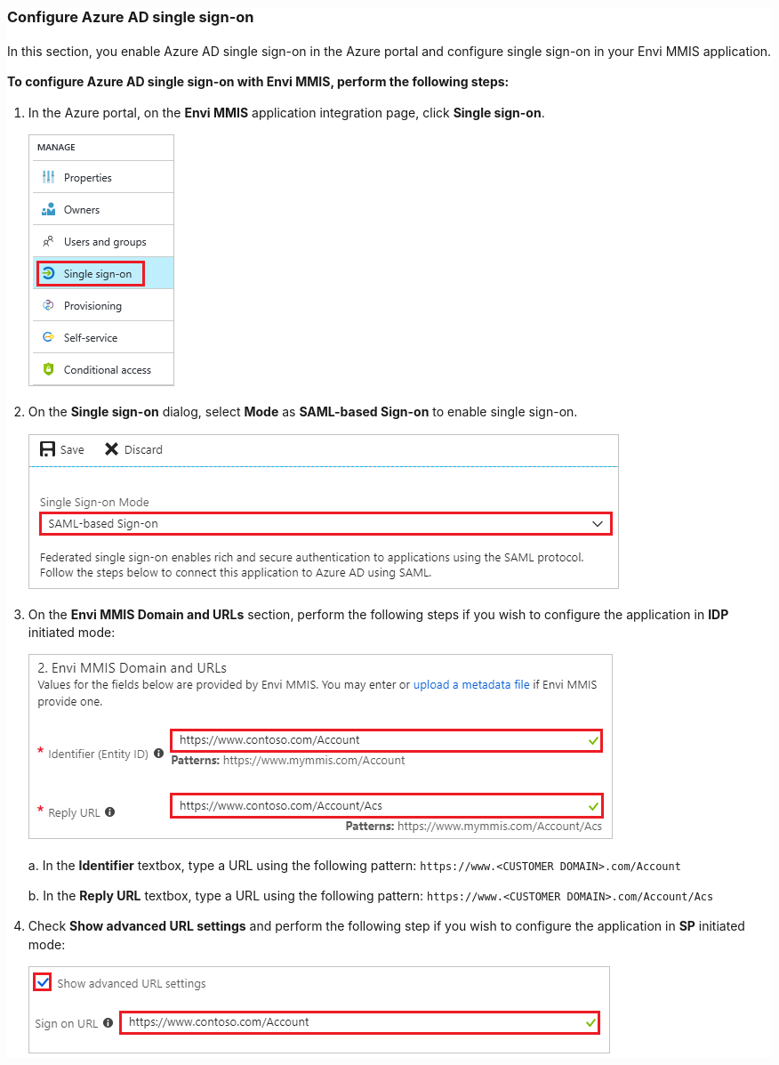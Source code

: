 ### Configure Azure AD single sign-on

In this section, you enable Azure AD single sign-on in the Azure portal and configure single sign-on in your Envi MMIS application.

**To configure Azure AD single sign-on with Envi MMIS, perform the following steps:**

1. In the Azure portal, on the **Envi MMIS** application integration page, click **Single sign-on**.

	![Configure single sign-on link][4]

1. On the **Single sign-on** dialog, select **Mode** as	**SAML-based Sign-on** to enable single sign-on.
 
	![Single sign-on dialog box](./media/envimmis-tutorial/tutorial_envimmis_samlbase.png)

1. On the **Envi MMIS Domain and URLs** section, perform the following steps if you wish to configure the application in **IDP** initiated mode:

	![Envi MMIS Domain and URLs single sign-on information](./media/envimmis-tutorial/tutorial_envimmis_url.png)

    a. In the **Identifier** textbox, type a URL using the following pattern: `https://www.<CUSTOMER DOMAIN>.com/Account`

	b. In the **Reply URL** textbox, type a URL using the following pattern: `https://www.<CUSTOMER DOMAIN>.com/Account/Acs`

1. Check **Show advanced URL settings** and perform the following step if you wish to configure the application in **SP** initiated mode:

	![Envi MMIS Domain and URLs single sign-on information](./media/envimmis-tutorial/tutorial_envimmis_url1.png)


[1]: ./media/envimmis-tutorial/tutorial_general_01.png
[2]: ./media/envimmis-tutorial/tutorial_general_02.png
[3]: ./media/envimmis-tutorial/tutorial_general_03.png
[4]: ./media/envimmis-tutorial/tutorial_general_04.png
[100]: ./media/envimmis-tutorial/tutorial_general_100.png
[200]: ./media/envimmis-tutorial/tutorial_general_200.png
[201]: ./media/envimmis-tutorial/tutorial_general_201.png
[202]: ./media/envimmis-tutorial/tutorial_general_202.png
[203]: ./media/envimmis-tutorial/tutorial_general_203.png